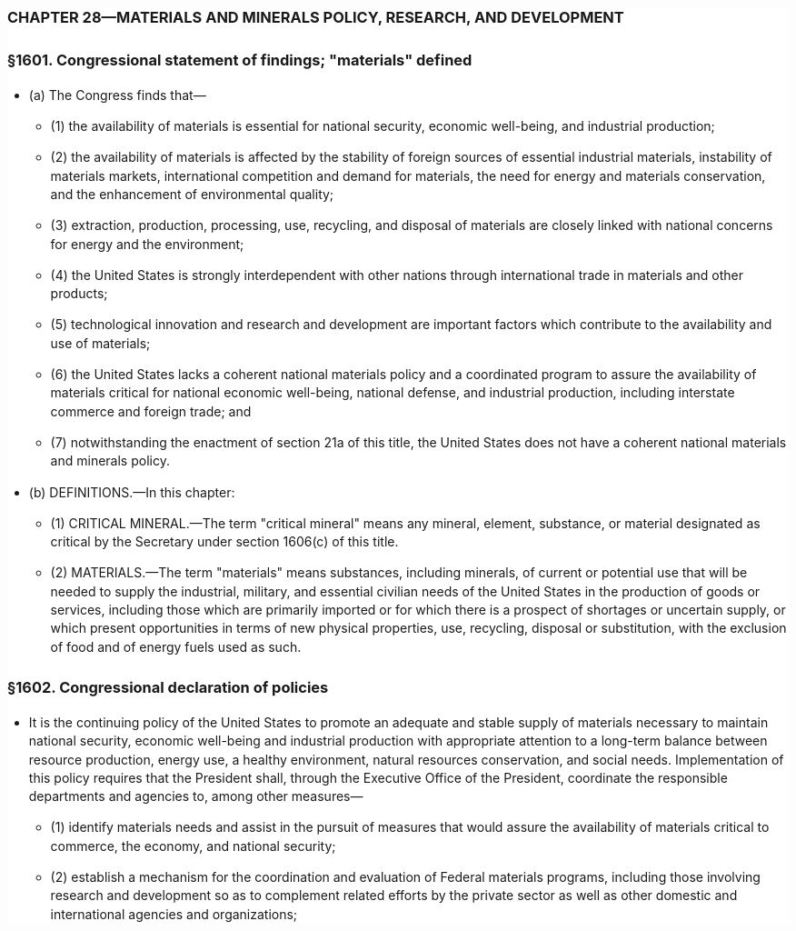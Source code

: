 ### **CHAPTER 28—MATERIALS AND MINERALS POLICY, RESEARCH, AND DEVELOPMENT**

### §1601. Congressional statement of findings; "materials" defined
* (a) The Congress finds that—

  * (1) the availability of materials is essential for national security, economic well-being, and industrial production;

  * (2) the availability of materials is affected by the stability of foreign sources of essential industrial materials, instability of materials markets, international competition and demand for materials, the need for energy and materials conservation, and the enhancement of environmental quality;

  * (3) extraction, production, processing, use, recycling, and disposal of materials are closely linked with national concerns for energy and the environment;

  * (4) the United States is strongly interdependent with other nations through international trade in materials and other products;

  * (5) technological innovation and research and development are important factors which contribute to the availability and use of materials;

  * (6) the United States lacks a coherent national materials policy and a coordinated program to assure the availability of materials critical for national economic well-being, national defense, and industrial production, including interstate commerce and foreign trade; and

  * (7) notwithstanding the enactment of section 21a of this title, the United States does not have a coherent national materials and minerals policy.


* (b) DEFINITIONS.—In this chapter:

  * (1) CRITICAL MINERAL.—The term "critical mineral" means any mineral, element, substance, or material designated as critical by the Secretary under section 1606(c) of this title.

  * (2) MATERIALS.—The term "materials" means substances, including minerals, of current or potential use that will be needed to supply the industrial, military, and essential civilian needs of the United States in the production of goods or services, including those which are primarily imported or for which there is a prospect of shortages or uncertain supply, or which present opportunities in terms of new physical properties, use, recycling, disposal or substitution, with the exclusion of food and of energy fuels used as such.

### §1602. Congressional declaration of policies
* It is the continuing policy of the United States to promote an adequate and stable supply of materials necessary to maintain national security, economic well-being and industrial production with appropriate attention to a long-term balance between resource production, energy use, a healthy environment, natural resources conservation, and social needs. Implementation of this policy requires that the President shall, through the Executive Office of the President, coordinate the responsible departments and agencies to, among other measures—

  * (1) identify materials needs and assist in the pursuit of measures that would assure the availability of materials critical to commerce, the economy, and national security;

  * (2) establish a mechanism for the coordination and evaluation of Federal materials programs, including those involving research and development so as to complement related efforts by the private sector as well as other domestic and international agencies and organizations;
